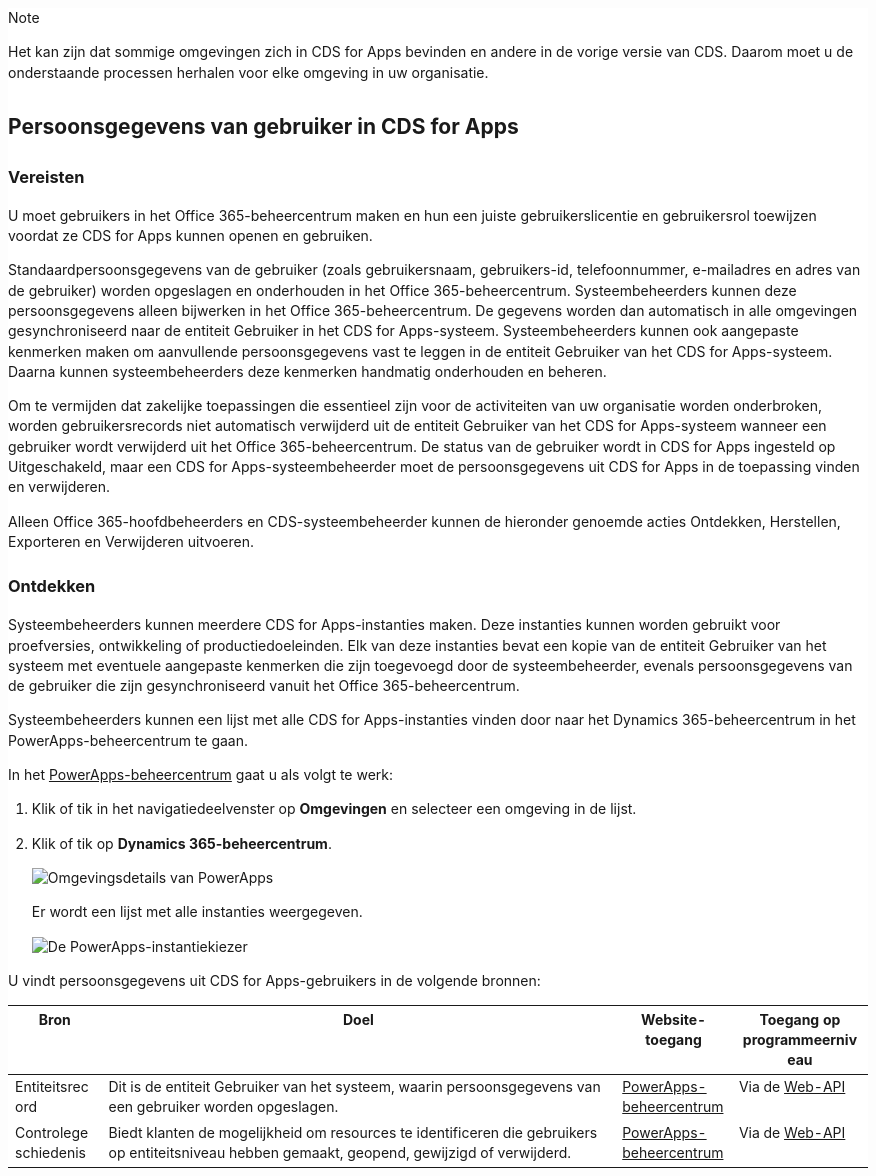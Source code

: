> [!NOTE]
> Het kan zijn dat sommige omgevingen zich in CDS for Apps bevinden en andere in de vorige versie van CDS. Daarom moet u de onderstaande processen herhalen voor elke omgeving in uw organisatie.

## <a name="user-personal-data-in-cds-for-apps"></a>Persoonsgegevens van gebruiker in CDS for Apps

### <a name="prerequisites"></a>Vereisten
U moet gebruikers in het Office 365-beheercentrum maken en hun een juiste gebruikerslicentie en gebruikersrol toewijzen voordat ze CDS for Apps kunnen openen en gebruiken.

Standaardpersoonsgegevens van de gebruiker (zoals gebruikersnaam, gebruikers-id, telefoonnummer, e-mailadres en adres van de gebruiker) worden opgeslagen en onderhouden in het Office 365-beheercentrum. Systeembeheerders kunnen deze persoonsgegevens alleen bijwerken in het Office 365-beheercentrum. De gegevens worden dan automatisch in alle omgevingen gesynchroniseerd naar de entiteit Gebruiker in het CDS for Apps-systeem. Systeembeheerders kunnen ook aangepaste kenmerken maken om aanvullende persoonsgegevens vast te leggen in de entiteit Gebruiker van het CDS for Apps-systeem. Daarna kunnen systeembeheerders deze kenmerken handmatig onderhouden en beheren.

Om te vermijden dat zakelijke toepassingen die essentieel zijn voor de activiteiten van uw organisatie worden onderbroken, worden gebruikersrecords niet automatisch verwijderd uit de entiteit Gebruiker van het CDS for Apps-systeem wanneer een gebruiker wordt verwijderd uit het Office 365-beheercentrum. De status van de gebruiker wordt in CDS for Apps ingesteld op Uitgeschakeld, maar een CDS for Apps-systeembeheerder moet de persoonsgegevens uit CDS for Apps in de toepassing vinden en verwijderen.

Alleen Office 365-hoofdbeheerders en CDS-systeembeheerder kunnen de hieronder genoemde acties Ontdekken, Herstellen, Exporteren en Verwijderen uitvoeren.

### <a name="discover"></a>Ontdekken
Systeembeheerders kunnen meerdere CDS for Apps-instanties maken. Deze instanties kunnen worden gebruikt voor proefversies, ontwikkeling of productiedoeleinden. Elk van deze instanties bevat een kopie van de entiteit Gebruiker van het systeem met eventuele aangepaste kenmerken die zijn toegevoegd door de systeembeheerder, evenals persoonsgegevens van de gebruiker die zijn gesynchroniseerd vanuit het Office 365-beheercentrum.

Systeembeheerders kunnen een lijst met alle CDS for Apps-instanties vinden door naar het Dynamics 365-beheercentrum in het PowerApps-beheercentrum te gaan.

In het [PowerApps-beheercentrum](https://admin.powerapps.com/) gaat u als volgt te werk:

1. Klik of tik in het navigatiedeelvenster op **Omgevingen** en selecteer een omgeving in de lijst.

3.  Klik of tik op **Dynamics 365-beheercentrum**.

    ![Omgevingsdetails van PowerApps](./media/common-data-service-gdpr-dsr-guide/powerapps-environment-details.png)

    Er wordt een lijst met alle instanties weergegeven.

    ![De PowerApps-instantiekiezer](./media/common-data-service-gdpr-dsr-guide/powerapps-instance-picker.png)

U vindt persoonsgegevens uit CDS for Apps-gebruikers in de volgende bronnen:

|Bron | Doel | Website-toegang | Toegang op programmeerniveau
| --- | --- | --- | ---
| Entiteitsrecord | Dit is de entiteit Gebruiker van het systeem, waarin persoonsgegevens van een gebruiker worden opgeslagen. | [PowerApps-beheercentrum](https://admin.powerapps.com) | Via de [Web-API](https://docs.microsoft.com/en-us/dynamics365/customer-engagement/developer/webapi/update-delete-entities-using-web-api#basic-update)
| Controlegeschiedenis | Biedt klanten de mogelijkheid om resources te identificeren die gebruikers op entiteitsniveau hebben gemaakt, geopend, gewijzigd of verwijderd. | [PowerApps-beheercentrum](https://admin.powerapps.com) | Via de [Web-API](https://docs.microsoft.com/en-us/dynamics365/customer-engagement/developer/webapi/update-delete-entities-using-web-api#basic-update)
